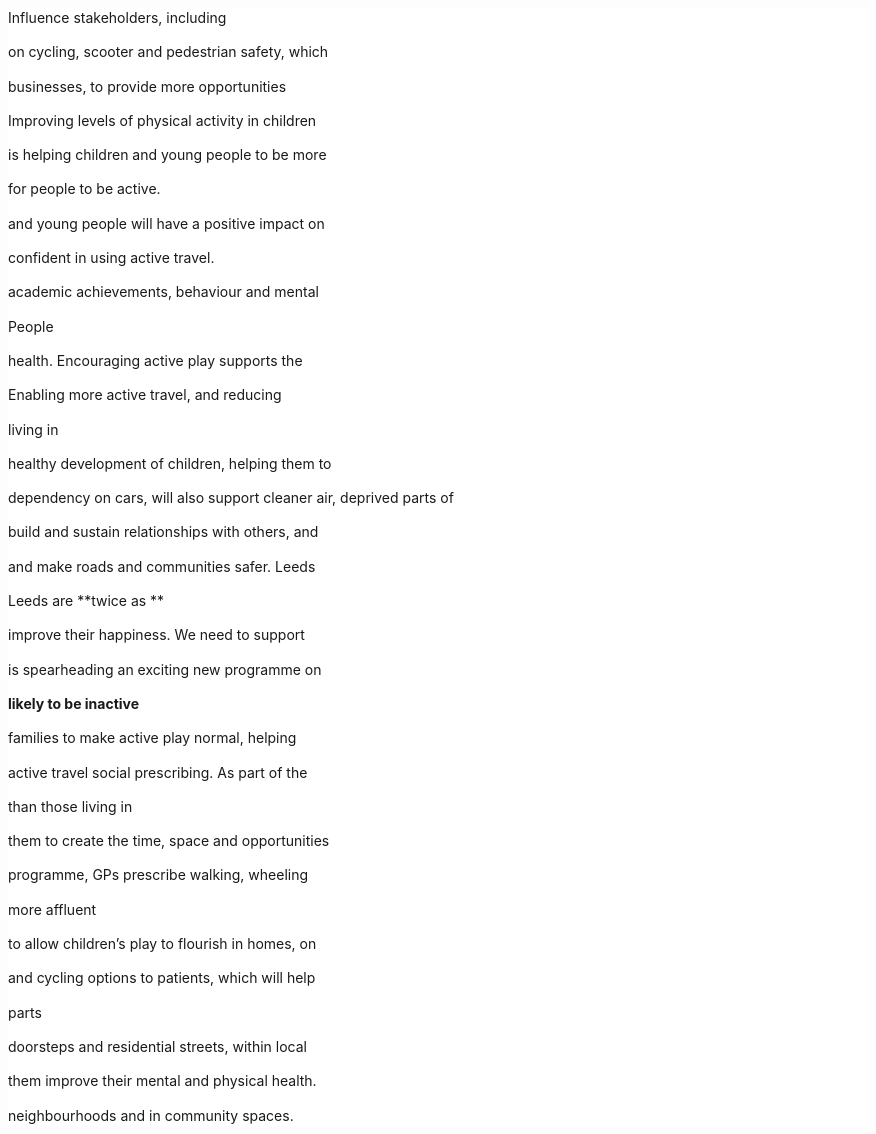 Influence stakeholders, including 

on cycling, scooter and pedestrian safety, which 

businesses, to provide more opportunities 

Improving levels of physical activity in children 

is helping children and young people to be more 

for people to be active. 

and young people will have a positive impact on 

confident in using active travel. 

academic achievements, behaviour and mental 

People 

health. Encouraging active play supports the 

Enabling more active travel, and reducing 

living in 

healthy development of children, helping them to 

dependency on cars, will also support cleaner air, deprived parts of 

build and sustain relationships with others, and 

and make roads and communities safer. Leeds 

Leeds are **twice as **

improve their happiness. We need to support 

is spearheading an exciting new programme on 

**likely to be inactive** 

families to make active play normal, helping 

active travel social prescribing. As part of the 

than those living in 

them to create the time, space and opportunities 

programme, GPs prescribe walking, wheeling 

more affluent 

to allow children’s play to flourish in homes, on 

and cycling options to patients, which will help 

parts

doorsteps and residential streets, within local 

them improve their mental and physical health. 

neighbourhoods and in community spaces. 
